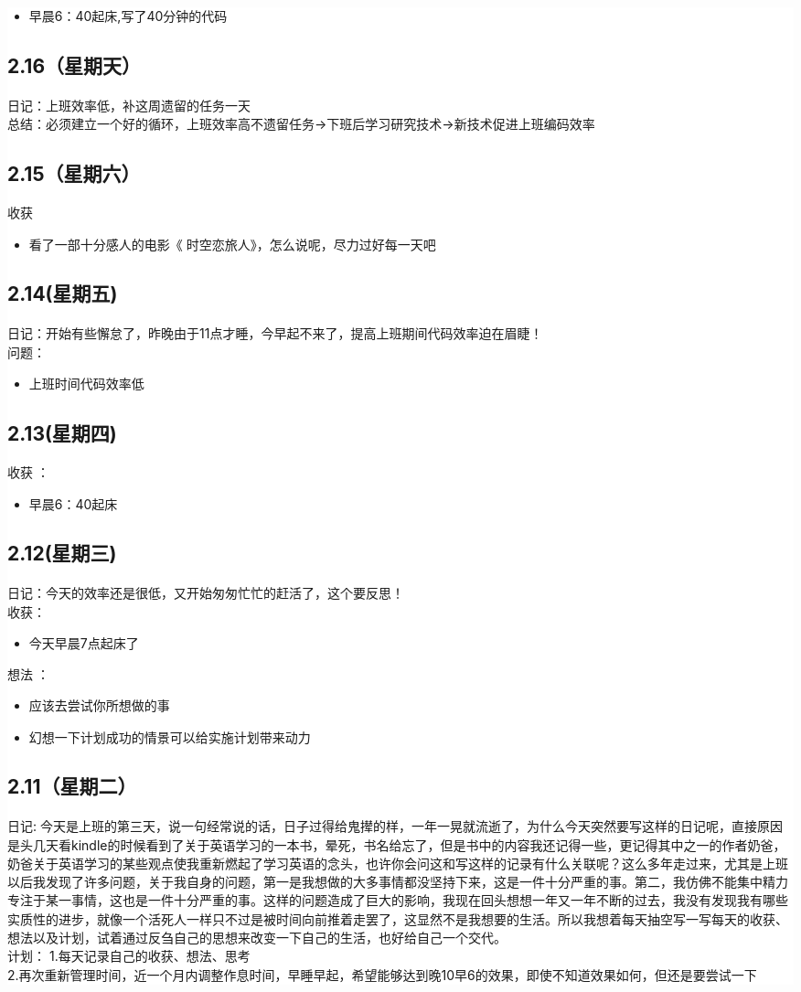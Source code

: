 - 早晨6：40起床,写了40分钟的代码  
  
## 2.16（星期天）  
日记：上班效率低，补这周遗留的任务一天  
总结：必须建立一个好的循环，上班效率高不遗留任务->下班后学习研究技术->新技术促进上班编码效率  
  
## 2.15（星期六）  
收获  
  
- 看了一部十分感人的电影《 时空恋旅人》，怎么说呢，尽力过好每一天吧  
  
## 2.14(星期五)  
日记：开始有些懈怠了，昨晚由于11点才睡，今早起不来了，提高上班期间代码效率迫在眉睫！  
问题：  
  
- 上班时间代码效率低  
  
## 2.13(星期四)  
收获 ：  
  
- 早晨6：40起床  
  
## 2.12(星期三)  
日记：今天的效率还是很低，又开始匆匆忙忙的赶活了，这个要反思！  
收获：  
  
- 今天早晨7点起床了  
  
想法 ：  
  
- 应该去尝试你所想做的事  
  
- 幻想一下计划成功的情景可以给实施计划带来动力  
  
## 2.11（星期二）  
  
日记:  今天是上班的第三天，说一句经常说的话，日子过得给鬼撵的样，一年一晃就流逝了，为什么今天突然要写这样的日记呢，直接原因是头几天看kindle的时候看到了关于英语学习的一本书，晕死，书名给忘了，但是书中的内容我还记得一些，更记得其中之一的作者奶爸，奶爸关于英语学习的某些观点使我重新燃起了学习英语的念头，也许你会问这和写这样的记录有什么关联呢？这么多年走过来，尤其是上班以后我发现了许多问题，关于我自身的问题，第一是我想做的大多事情都没坚持下来，这是一件十分严重的事。第二，我仿佛不能集中精力专注于某一事情，这也是一件十分严重的事。这样的问题造成了巨大的影响，我现在回头想想一年又一年不断的过去，我没有发现我有哪些实质性的进步，就像一个活死人一样只不过是被时间向前推着走罢了，这显然不是我想要的生活。所以我想着每天抽空写一写每天的收获、想法以及计划，试着通过反刍自己的思想来改变一下自己的生活，也好给自己一个交代。  
计划： 1.每天记录自己的收获、想法、思考  
            2.再次重新管理时间，近一个月内调整作息时间，早睡早起，希望能够达到晚10早6的效果，即使不知道效果如何，但还是要尝试一下  

